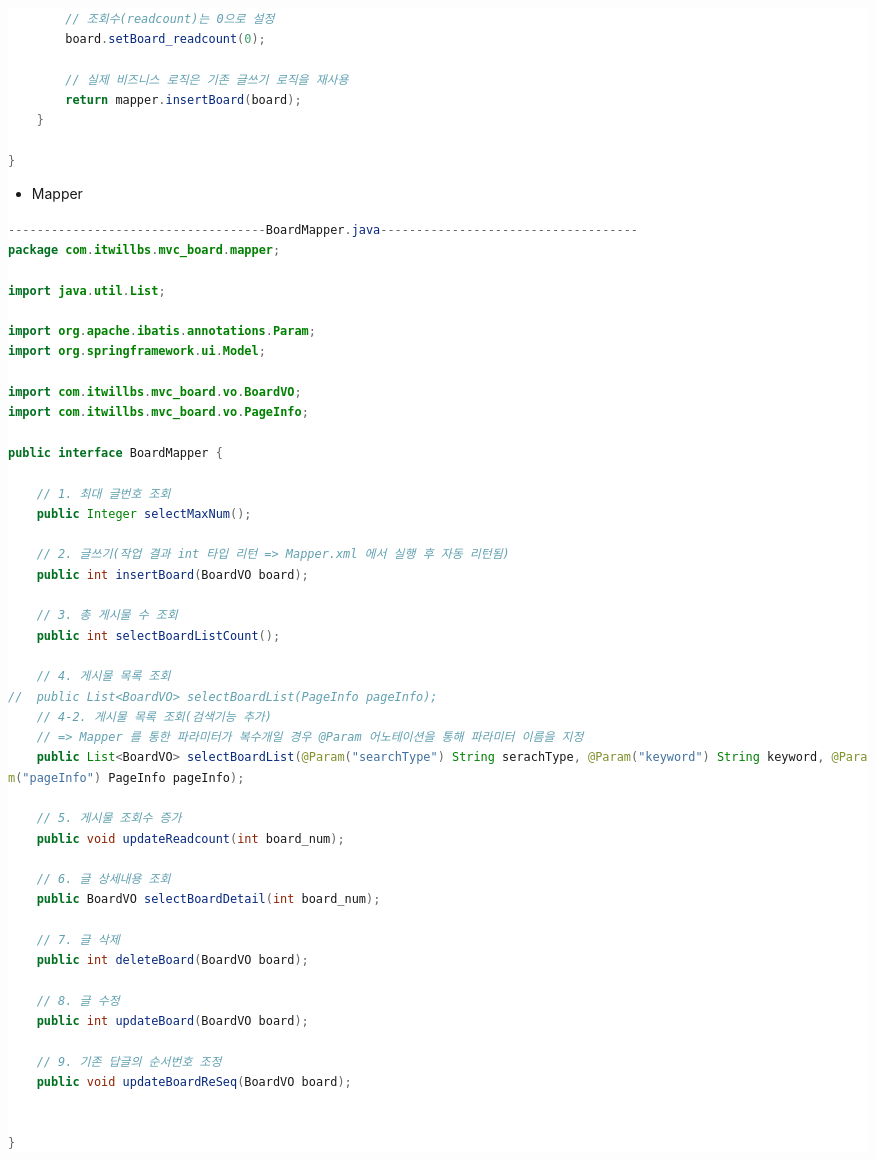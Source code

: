 ```java
		// 조회수(readcount)는 0으로 설정
		board.setBoard_readcount(0);
		
		// 실제 비즈니스 로직은 기존 글쓰기 로직을 재사용
		return mapper.insertBoard(board);
	}

}

```

- Mapper
```java
------------------------------------BoardMapper.java------------------------------------
package com.itwillbs.mvc_board.mapper;

import java.util.List;

import org.apache.ibatis.annotations.Param;
import org.springframework.ui.Model;

import com.itwillbs.mvc_board.vo.BoardVO;
import com.itwillbs.mvc_board.vo.PageInfo;

public interface BoardMapper {

	// 1. 최대 글번호 조회
	public Integer selectMaxNum();

	// 2. 글쓰기(작업 결과 int 타입 리턴 => Mapper.xml 에서 실행 후 자동 리턴됨)
	public int insertBoard(BoardVO board);

	// 3. 총 게시물 수 조회
	public int selectBoardListCount();

	// 4. 게시물 목록 조회
//	public List<BoardVO> selectBoardList(PageInfo pageInfo);
	// 4-2. 게시물 목록 조회(검색기능 추가)
	// => Mapper 를 통한 파라미터가 복수개일 경우 @Param 어노테이션을 통해 파라미터 이름을 지정
	public List<BoardVO> selectBoardList(@Param("searchType") String serachType, @Param("keyword") String keyword, @Param("pageInfo") PageInfo pageInfo);

	// 5. 게시물 조회수 증가
	public void updateReadcount(int board_num);
	
	// 6. 글 상세내용 조회
	public BoardVO selectBoardDetail(int board_num);

	// 7. 글 삭제
	public int deleteBoard(BoardVO board);

	// 8. 글 수정
	public int updateBoard(BoardVO board);

	// 9. 기존 답글의 순서번호 조정
	public void updateBoardReSeq(BoardVO board);


}

```
